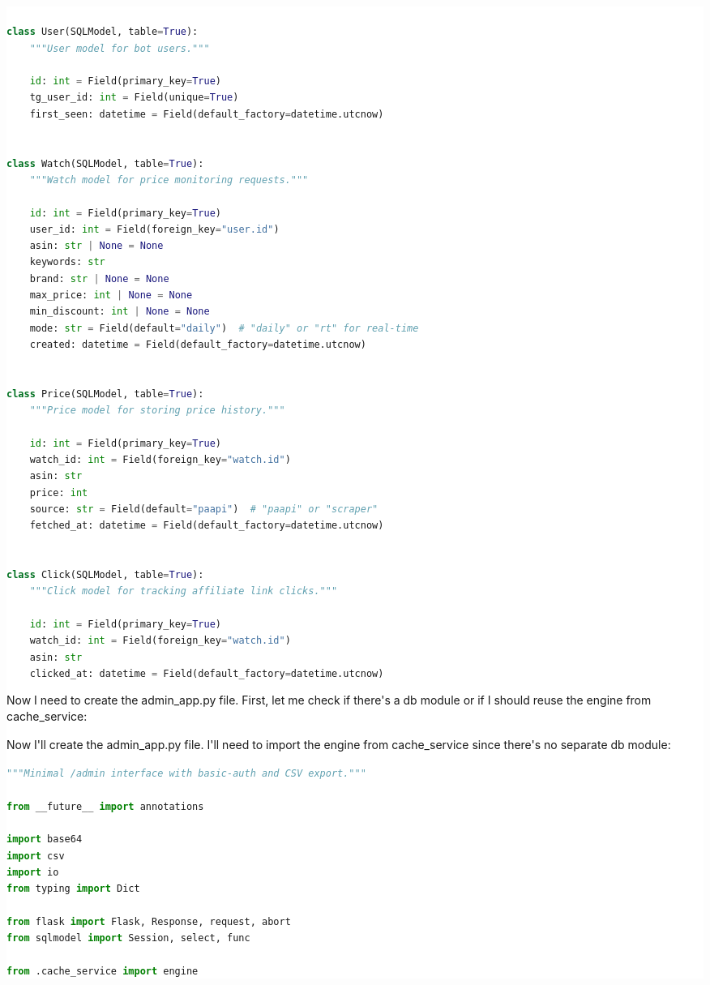 ```python

class User(SQLModel, table=True):
    """User model for bot users."""

    id: int = Field(primary_key=True)
    tg_user_id: int = Field(unique=True)
    first_seen: datetime = Field(default_factory=datetime.utcnow)


class Watch(SQLModel, table=True):
    """Watch model for price monitoring requests."""

    id: int = Field(primary_key=True)
    user_id: int = Field(foreign_key="user.id")
    asin: str | None = None
    keywords: str
    brand: str | None = None
    max_price: int | None = None
    min_discount: int | None = None
    mode: str = Field(default="daily")  # "daily" or "rt" for real-time
    created: datetime = Field(default_factory=datetime.utcnow)


class Price(SQLModel, table=True):
    """Price model for storing price history."""

    id: int = Field(primary_key=True)
    watch_id: int = Field(foreign_key="watch.id")
    asin: str
    price: int
    source: str = Field(default="paapi")  # "paapi" or "scraper"
    fetched_at: datetime = Field(default_factory=datetime.utcnow)


class Click(SQLModel, table=True):
    """Click model for tracking affiliate link clicks."""

    id: int = Field(primary_key=True)
    watch_id: int = Field(foreign_key="watch.id")
    asin: str
    clicked_at: datetime = Field(default_factory=datetime.utcnow)

```

Now I need to create the admin_app.py file. First, let me check if there's a db module or if I should reuse the engine from cache_service:

Now I'll create the admin_app.py file. I'll need to import the engine from cache_service since there's no separate db module:

```python
"""Minimal /admin interface with basic-auth and CSV export."""

from __future__ import annotations

import base64
import csv
import io
from typing import Dict

from flask import Flask, Response, request, abort
from sqlmodel import Session, select, func

from .cache_service import engine
```